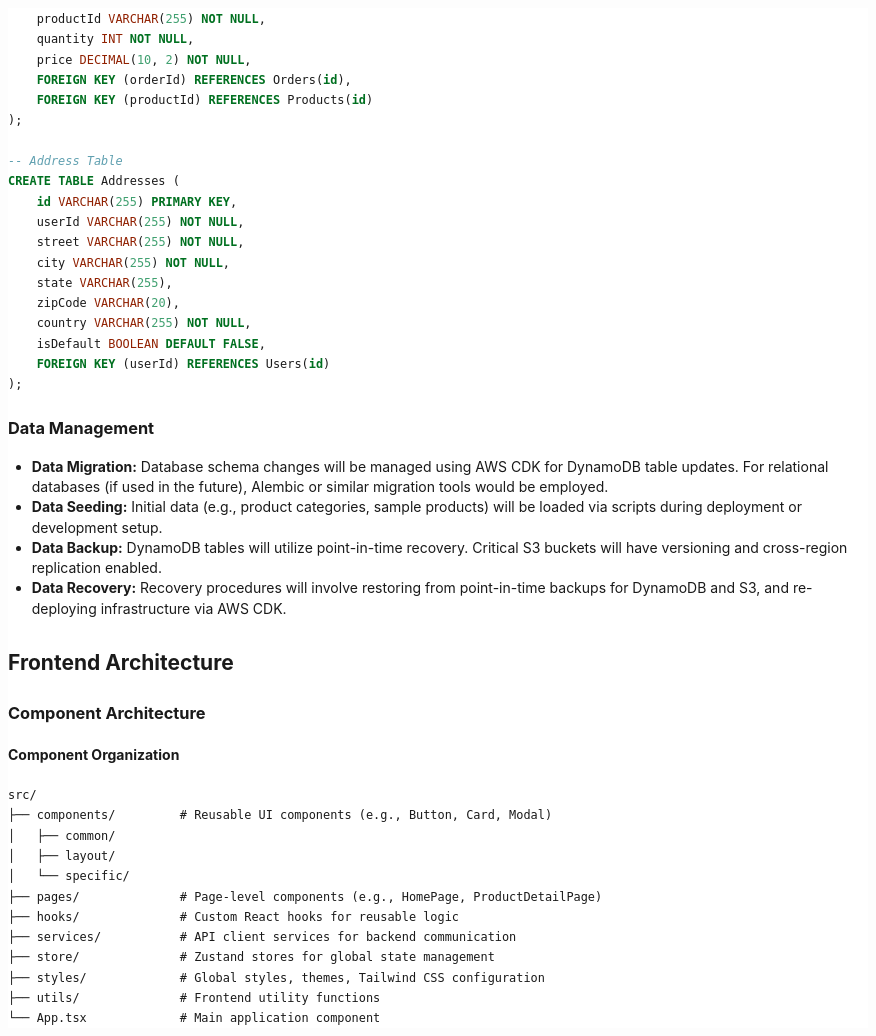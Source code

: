 ```sql
    productId VARCHAR(255) NOT NULL,
    quantity INT NOT NULL,
    price DECIMAL(10, 2) NOT NULL,
    FOREIGN KEY (orderId) REFERENCES Orders(id),
    FOREIGN KEY (productId) REFERENCES Products(id)
);

-- Address Table
CREATE TABLE Addresses (
    id VARCHAR(255) PRIMARY KEY,
    userId VARCHAR(255) NOT NULL,
    street VARCHAR(255) NOT NULL,
    city VARCHAR(255) NOT NULL,
    state VARCHAR(255),
    zipCode VARCHAR(20),
    country VARCHAR(255) NOT NULL,
    isDefault BOOLEAN DEFAULT FALSE,
    FOREIGN KEY (userId) REFERENCES Users(id)
);
```

### Data Management
- **Data Migration:** Database schema changes will be managed using AWS CDK for DynamoDB table updates. For relational databases (if used in the future), Alembic or similar migration tools would be employed.
- **Data Seeding:** Initial data (e.g., product categories, sample products) will be loaded via scripts during deployment or development setup.
- **Data Backup:** DynamoDB tables will utilize point-in-time recovery. Critical S3 buckets will have versioning and cross-region replication enabled.
- **Data Recovery:** Recovery procedures will involve restoring from point-in-time backups for DynamoDB and S3, and re-deploying infrastructure via AWS CDK.

## Frontend Architecture

### Component Architecture

#### Component Organization
```text
src/
├── components/         # Reusable UI components (e.g., Button, Card, Modal)
│   ├── common/
│   ├── layout/
│   └── specific/
├── pages/              # Page-level components (e.g., HomePage, ProductDetailPage)
├── hooks/              # Custom React hooks for reusable logic
├── services/           # API client services for backend communication
├── store/              # Zustand stores for global state management
├── styles/             # Global styles, themes, Tailwind CSS configuration
├── utils/              # Frontend utility functions
└── App.tsx             # Main application component
```

